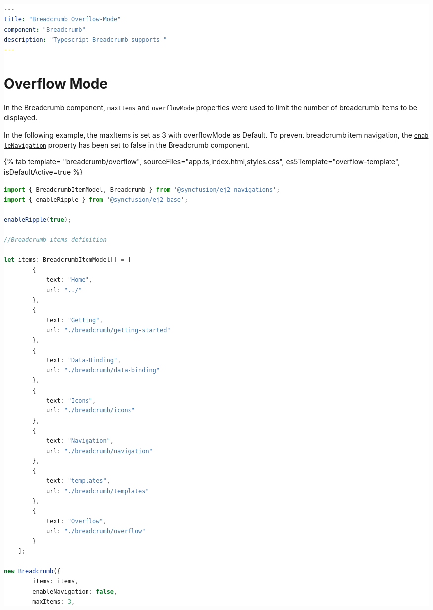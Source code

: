 ```yaml
---
title: "Breadcrumb Overflow-Mode"
component: "Breadcrumb"
description: "Typescript Breadcrumb supports "
---
```


# Overflow Mode

In the Breadcrumb component, [`maxItems`](https://ej2.syncfusion.com/documentation/api/breadcrumb/#maxitems) and [`overflowMode`](https://ej2.syncfusion.com/documentation/api/breadcrumb/#maxitems) properties were used to limit the number of breadcrumb items to be displayed.

In the following example, the maxItems is set as 3 with overflowMode as Default. To prevent breadcrumb item navigation, the [`enableNavigation`](https://ej2.syncfusion.com/documentation/api/breadcrumb/#enablenavigation) property has been set to false in the Breadcrumb component.

{% tab template= "breadcrumb/overflow", sourceFiles="app.ts,index.html,styles.css",
 es5Template="overflow-template", isDefaultActive=true %}

```typescript
import { BreadcrumbItemModel, Breadcrumb } from '@syncfusion/ej2-navigations';
import { enableRipple } from '@syncfusion/ej2-base';

enableRipple(true);

//Breadcrumb items definition

let items: BreadcrumbItemModel[] = [
        {
            text: "Home",
            url: "../"
        },
        {
            text: "Getting",
            url: "./breadcrumb/getting-started"
        },
        {
            text: "Data-Binding",
            url: "./breadcrumb/data-binding"
        },
        {
            text: "Icons",
            url: "./breadcrumb/icons"
        },
        {
            text: "Navigation",
            url: "./breadcrumb/navigation"
        },
        {
            text: "templates",
            url: "./breadcrumb/templates"
        },
        {
            text: "Overflow",
            url: "./breadcrumb/overflow"
        }
    ];

new Breadcrumb({
        items: items,
        enableNavigation: false,
        maxItems: 3,
```
